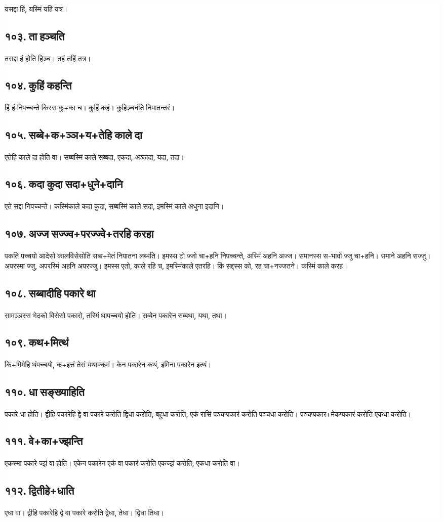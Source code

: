 यसद्दा हिं, यस्मिं यहिं यत्र।  


## १०३. ता हञ्‍चति

तसद्दा हं होति हिञ्‍च। तहं तहिं तत्र।  


## १०४. कुहिं कहन्ति

हिं हं निपच्‍चन्ते किस्स कु+का च। कुहिं कहं। कुहिञ्‍चनंति निपातन्तरं।  


## १०५. सब्बे+क+ञ्‍ञ+य+तेहि काले दा

एतेहि काले दा होति वा। सब्बस्मिं काले सब्बदा, एकदा, अञ्‍ञदा, यदा, तदा।  


## १०६. कदा कुदा सदा+धुने+दानि

एते सद्दा निपच्‍चन्ते। कस्मिंकाले कदा कुदा, सब्बस्मिं काले सदा, इमस्मिं काले अधुना इदानि।  


## १०७. अज्‍ज सज्‍ज्व+परज्‍ज्वे+तरहि करहा

पकति पच्‍चयो आदेसो कालविसेसोति सब्ब+मेतं निपातना लब्भति। इमस्स टो ज्‍जो चा+हनि निपच्‍चन्ते, अस्मिं अहनि अज्‍ज। समानस्स स-भावो ज्‍जु चा+हनि। समाने अहनि सज्‍जु। अपरस्मा ज्‍जु, अपरस्मिं अहनि अपरज्‍जु। इमस्स एतो, काले रहि च, इमस्मिंकाले एतरहि। किं सद्दस्स को, रह चा+नज्‍जतने। कस्मिं काले करह।  


## १०८. सब्बादीहि पकारे था

सामञ्‍ञस्स भेदको विसेसो पकारो, तस्मिं थापच्‍चयो होति। सब्बेन पकारेन सब्बथा, यथा, तथा।  


## १०९. कथ+मित्थं

कि+मिमेहि थंपच्‍चयो, क+इत्तं तेसं यथाक्‍कमं। केन पकारेन कथं, इमिना पकारेन इत्थं।  


## ११०. धा सङ्ख्याहिति

पकारे धा होति। द्वीहि पकारेहि द्वे वा पकारे करोति द्विधा करोति, बहुधा करोति, एकं रासिं पञ्‍चप्पकारं करोति पञ्‍चधा करोति। पञ्‍चप्पकार+मेकप्पकारं करोति एकधा करोति।  


## १११. वे+का+ज्झन्ति

एकस्मा पकारे ज्झं वा होति। एकेन पकारेन एकं वा पकारं करोति एकज्झं करोति, एकधा करोति वा।  


## ११२. द्वितीहे+धाति

एधा वा। द्वीहि पकारेहि द्वे वा पकारे करोति द्वेधा, तेधा। द्विधा तिधा।  
